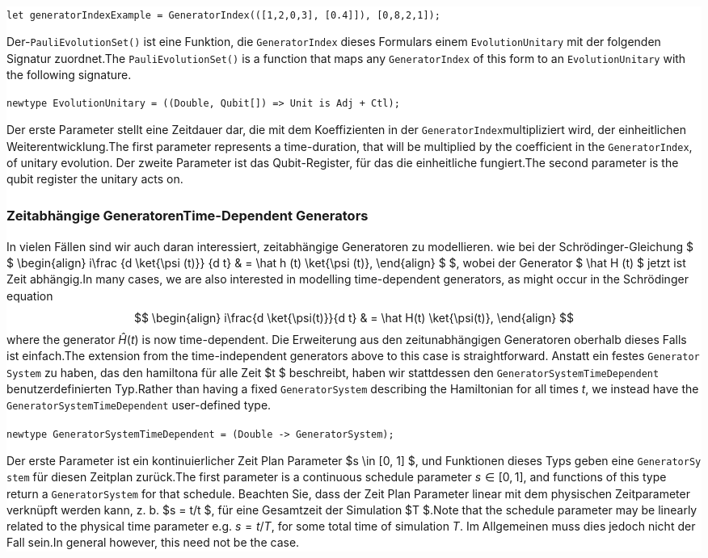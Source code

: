 ```qsharp
let generatorIndexExample = GeneratorIndex(([1,2,0,3], [0.4]]), [0,8,2,1]);
```

<span data-ttu-id="f3a18-238">Der-`PauliEvolutionSet()` ist eine Funktion, die `GeneratorIndex` dieses Formulars einem `EvolutionUnitary` mit der folgenden Signatur zuordnet.</span><span class="sxs-lookup"><span data-stu-id="f3a18-238">The `PauliEvolutionSet()` is a function that maps any `GeneratorIndex` of this form to an `EvolutionUnitary` with the following signature.</span></span>

```qsharp
newtype EvolutionUnitary = ((Double, Qubit[]) => Unit is Adj + Ctl);
```

<span data-ttu-id="f3a18-239">Der erste Parameter stellt eine Zeitdauer dar, die mit dem Koeffizienten in der `GeneratorIndex`multipliziert wird, der einheitlichen Weiterentwicklung.</span><span class="sxs-lookup"><span data-stu-id="f3a18-239">The first parameter represents a time-duration, that will be multiplied by the coefficient in the `GeneratorIndex`, of unitary evolution.</span></span> <span data-ttu-id="f3a18-240">Der zweite Parameter ist das Qubit-Register, für das die einheitliche fungiert.</span><span class="sxs-lookup"><span data-stu-id="f3a18-240">The second parameter is the qubit register the unitary acts on.</span></span> 

### <a name="time-dependent-generators"></a><span data-ttu-id="f3a18-241">Zeitabhängige Generatoren</span><span class="sxs-lookup"><span data-stu-id="f3a18-241">Time-Dependent Generators</span></span> ###

<span data-ttu-id="f3a18-242">In vielen Fällen sind wir auch daran interessiert, zeitabhängige Generatoren zu modellieren. wie bei der Schrödinger-Gleichung $ $ \begin{align} i\frac {d \ket{\psi (t)}} {d t} & = \hat h (t) \ket{\psi (t)}, \end{align} $ $, wobei der Generator $ \hat H (t) $ jetzt ist Zeit abhängig.</span><span class="sxs-lookup"><span data-stu-id="f3a18-242">In many cases, we are also interested in modelling time-dependent generators, as might occur in the Schrödinger equation $$ \begin{align} i\frac{d \ket{\psi(t)}}{d t} & = \hat H(t) \ket{\psi(t)}, \end{align} $$ where the generator $\hat H(t)$ is now time-dependent.</span></span> <span data-ttu-id="f3a18-243">Die Erweiterung aus den zeitunabhängigen Generatoren oberhalb dieses Falls ist einfach.</span><span class="sxs-lookup"><span data-stu-id="f3a18-243">The extension from the time-independent generators above to this case is straightforward.</span></span> <span data-ttu-id="f3a18-244">Anstatt ein festes `GeneratorSystem` zu haben, das den hamiltona für alle Zeit $t $ beschreibt, haben wir stattdessen den `GeneratorSystemTimeDependent` benutzerdefinierten Typ.</span><span class="sxs-lookup"><span data-stu-id="f3a18-244">Rather than having a fixed `GeneratorSystem` describing the Hamiltonian for all times $t$, we instead have the `GeneratorSystemTimeDependent` user-defined type.</span></span>

```qsharp
newtype GeneratorSystemTimeDependent = (Double -> GeneratorSystem);
```

<span data-ttu-id="f3a18-245">Der erste Parameter ist ein kontinuierlicher Zeit Plan Parameter $s \in [0, 1] $, und Funktionen dieses Typs geben eine `GeneratorSystem` für diesen Zeitplan zurück.</span><span class="sxs-lookup"><span data-stu-id="f3a18-245">The first parameter is a continuous schedule parameter $s\in [0,1]$, and functions of this type return a `GeneratorSystem` for that schedule.</span></span> <span data-ttu-id="f3a18-246">Beachten Sie, dass der Zeit Plan Parameter linear mit dem physischen Zeitparameter verknüpft werden kann, z. b. $s = t/t $, für eine Gesamtzeit der Simulation $T $.</span><span class="sxs-lookup"><span data-stu-id="f3a18-246">Note that the schedule parameter may be linearly related to the physical time parameter e.g. $s = t / T$, for some total time of simulation $T$.</span></span> <span data-ttu-id="f3a18-247">Im Allgemeinen muss dies jedoch nicht der Fall sein.</span><span class="sxs-lookup"><span data-stu-id="f3a18-247">In general however, this need not be the case.</span></span>
